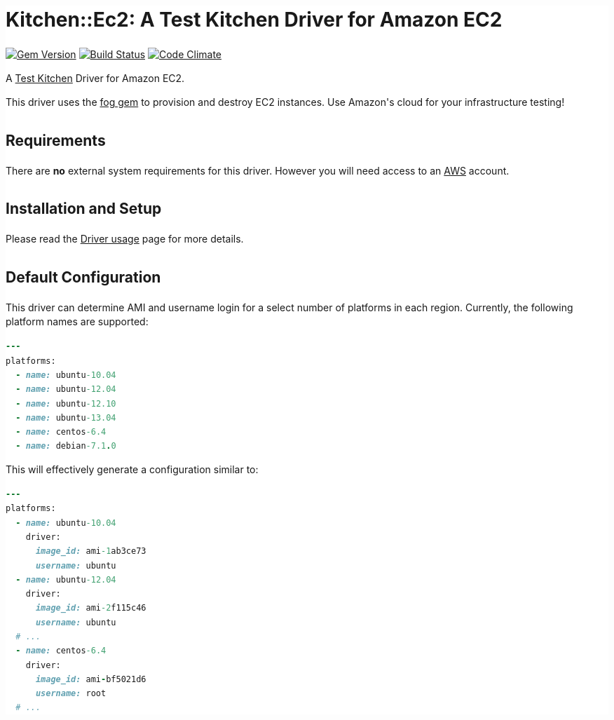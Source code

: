# <a name="title"></a> Kitchen::Ec2: A Test Kitchen Driver for Amazon EC2

[![Gem Version](https://badge.fury.io/rb/kitchen-ec2.png)](http://badge.fury.io/rb/kitchen-ec2)
[![Build Status](https://travis-ci.org/test-kitchen/kitchen-ec2.png)](https://travis-ci.org/test-kitchen/kitchen-ec2)
[![Code Climate](https://codeclimate.com/github/test-kitchen/kitchen-ec2.png)](https://codeclimate.com/github/test-kitchen/kitchen-ec2)

A [Test Kitchen][kitchenci] Driver for Amazon EC2.

This driver uses the [fog gem][fog_gem] to provision and destroy EC2
instances. Use Amazon's cloud for your infrastructure testing!

## <a name="requirements"></a> Requirements

There are **no** external system requirements for this driver. However you
will need access to an [AWS][aws_site] account.

## <a name="installation"></a> Installation and Setup

Please read the [Driver usage][driver_usage] page for more details.

## <a name="default-config"></a> Default Configuration

This driver can determine AMI and username login for a select number of
platforms in each region. Currently, the following platform names are
supported:

```ruby
---
platforms:
  - name: ubuntu-10.04
  - name: ubuntu-12.04
  - name: ubuntu-12.10
  - name: ubuntu-13.04
  - name: centos-6.4
  - name: debian-7.1.0
```

This will effectively generate a configuration similar to:

```ruby
---
platforms:
  - name: ubuntu-10.04
    driver:
      image_id: ami-1ab3ce73
      username: ubuntu
  - name: ubuntu-12.04
    driver:
      image_id: ami-2f115c46
      username: ubuntu
  # ...
  - name: centos-6.4
    driver:
      image_id: ami-bf5021d6
      username: root
  # ...
```


[author]:           https://github.com/fnichol
[issues]:           https://github.com/test-kitchen/kitchen-ec2/issues
[license]:          https://github.com/test-kitchen/kitchen-ec2/blob/master/LICENSE
[repo]:             https://github.com/test-kitchen/kitchen-ec2
[driver_usage]:     http://docs.kitchen-ci.org/drivers/usage
[chef_omnibus_dl]:  http://www.getchef.com/chef/install/
[amis_json]:        https://github.com/test-kitchen/kitchen-ec2/blob/master/data/amis.json
[ami_docs]:         http://docs.aws.amazon.com/AWSEC2/latest/UserGuide/ComponentsAMIs.html
[aws_site]:         http://aws.amazon.com/
[credentials_docs]: http://docs.aws.amazon.com/AWSEC2/latest/UserGuide/SettingUp_CommandLine.html#using-credentials-access-key
[fog_gem]:          http://fog.io/
[group_docs]:       http://docs.aws.amazon.com/AWSEC2/latest/UserGuide/using-network-security.html
[instance_docs]:    http://docs.aws.amazon.com/AWSEC2/latest/UserGuide/instance-types.html
[key_id_docs]:      http://docs.aws.amazon.com/AWSEC2/latest/UserGuide/verifying-your-key-pair.html
[kitchenci]:        http://kitchen.ci/
[region_docs]:      http://docs.aws.amazon.com/AWSEC2/latest/UserGuide/using-regions-availability-zones.html
[subnet_docs]:      http://docs.aws.amazon.com/AWSCloudFormation/latest/UserGuide/aws-resource-ec2-subnet.html
